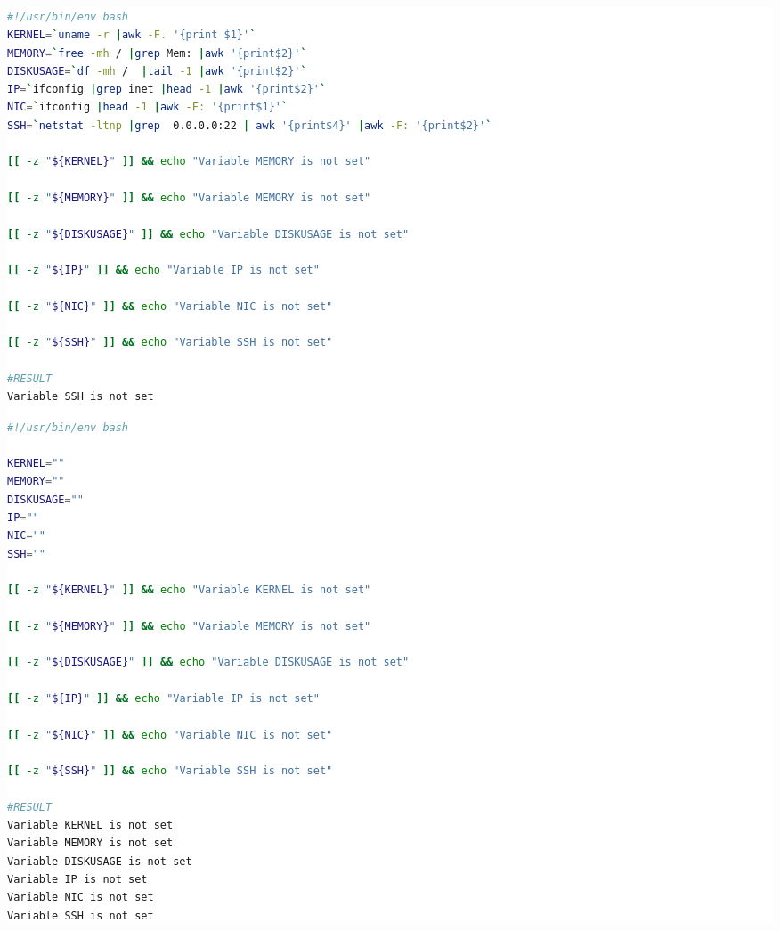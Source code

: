 
```sh
#!/usr/bin/env bash
KERNEL=`uname -r |awk -F. '{print $1}'`
MEMORY=`free -mh / |grep Mem: |awk '{print$2}'`
DISKUSAGE=`df -mh /  |tail -1 |awk '{print$2}'`
IP=`ifconfig |grep inet |head -1 |awk '{print$2}'`
NIC=`ifconfig |head -1 |awk -F: '{print$1}'`
SSH=`netstat -ltnp |grep  0.0.0.0:22 | awk '{print$4}' |awk -F: '{print$2}'`

[[ -z "${KERNEL}" ]] && echo "Variable MEMORY is not set" 

[[ -z "${MEMORY}" ]] && echo "Variable MEMORY is not set" 

[[ -z "${DISKUSAGE}" ]] && echo "Variable DISKUSAGE is not set"

[[ -z "${IP}" ]] && echo "Variable IP is not set"

[[ -z "${NIC}" ]] && echo "Variable NIC is not set"

[[ -z "${SSH}" ]] && echo "Variable SSH is not set"

#RESULT
Variable SSH is not set
```

```sh
#!/usr/bin/env bash

KERNEL=""
MEMORY=""
DISKUSAGE=""
IP=""
NIC=""
SSH="" 

[[ -z "${KERNEL}" ]] && echo "Variable KERNEL is not set" 

[[ -z "${MEMORY}" ]] && echo "Variable MEMORY is not set" 

[[ -z "${DISKUSAGE}" ]] && echo "Variable DISKUSAGE is not set"

[[ -z "${IP}" ]] && echo "Variable IP is not set"

[[ -z "${NIC}" ]] && echo "Variable NIC is not set"

[[ -z "${SSH}" ]] && echo "Variable SSH is not set"

#RESULT
Variable KERNEL is not set
Variable MEMORY is not set
Variable DISKUSAGE is not set
Variable IP is not set
Variable NIC is not set
Variable SSH is not set
```
